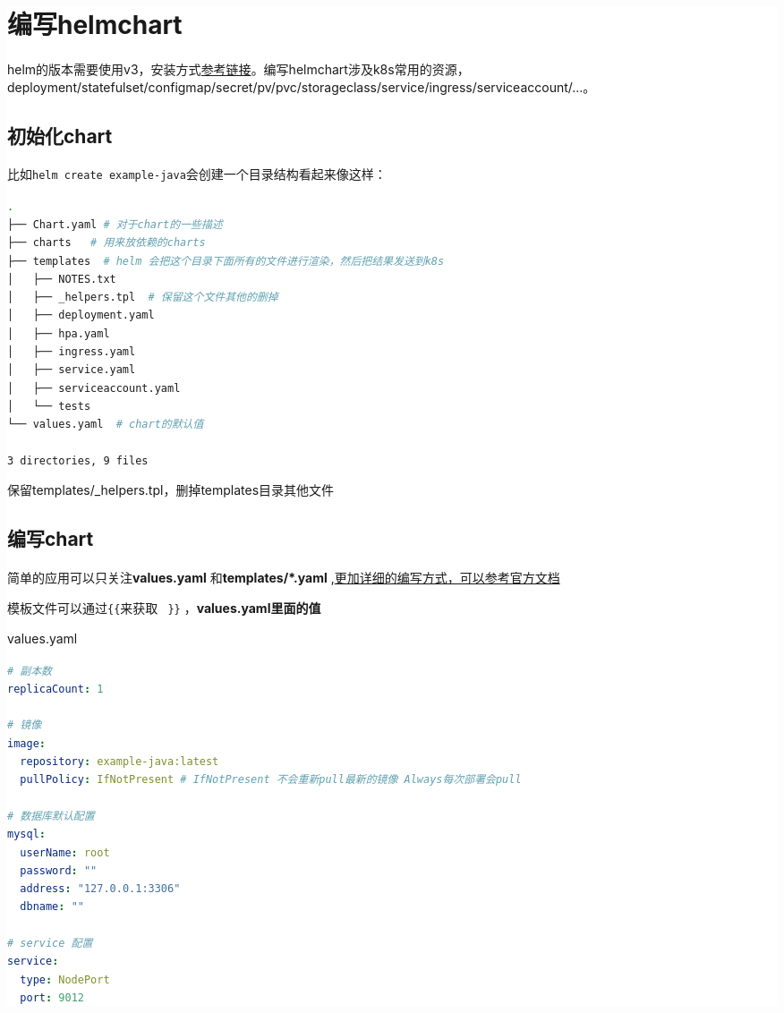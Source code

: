 

# 编写helmchart

helm的版本需要使用v3，安装方式[参考链接](https://helm.sh/docs/helm/helm_install/)。编写helmchart涉及k8s常用的资源，deployment/statefulset/configmap/secret/pv/pvc/storageclass/service/ingress/serviceaccount/...。

## 初始化chart

比如`helm create example-java`会创建一个目录结构看起来像这样：

```sh
.
├── Chart.yaml # 对于chart的一些描述
├── charts   # 用来放依赖的charts
├── templates  # helm 会把这个目录下面所有的文件进行渲染，然后把结果发送到k8s
│   ├── NOTES.txt
│   ├── _helpers.tpl  # 保留这个文件其他的删掉
│   ├── deployment.yaml
│   ├── hpa.yaml
│   ├── ingress.yaml
│   ├── service.yaml
│   ├── serviceaccount.yaml
│   └── tests
└── values.yaml  # chart的默认值

3 directories, 9 files

```



保留templates/_helpers.tpl，删掉templates目录其他文件

## 编写chart

简单的应用可以只关注**values.yaml** 和**templates/*.yaml** ,[更加详细的编写方式，可以参考官方文档](https://helm.sh/zh/docs/chart_template_guide/)

模板文件可以通过`{{`来获取 ` }}` ，**values.yaml里面的值**

values.yaml

```yaml
# 副本数
replicaCount: 1

# 镜像
image:
  repository: example-java:latest
  pullPolicy: IfNotPresent # IfNotPresent 不会重新pull最新的镜像 Always每次部署会pull

# 数据库默认配置
mysql:
  userName: root
  password: ""
  address: "127.0.0.1:3306"
  dbname: ""
  
# service 配置
service:
  type: NodePort
  port: 9012
```
